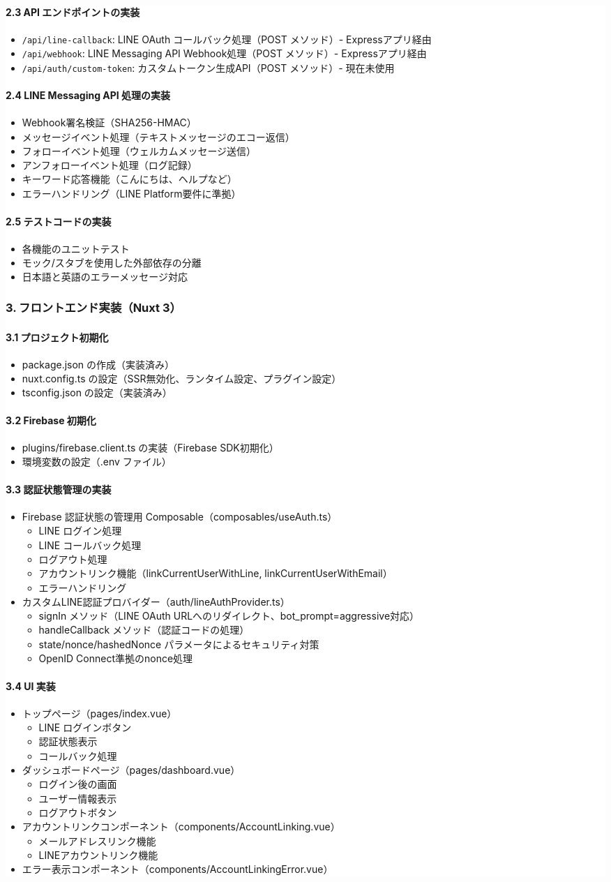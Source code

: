 #### 2.3 API エンドポイントの実装
- `/api/line-callback`: LINE OAuth コールバック処理（POST メソッド）- Expressアプリ経由
- `/api/webhook`: LINE Messaging API Webhook処理（POST メソッド）- Expressアプリ経由
- `/api/auth/custom-token`: カスタムトークン生成API（POST メソッド）- 現在未使用

#### 2.4 LINE Messaging API 処理の実装
- Webhook署名検証（SHA256-HMAC）
- メッセージイベント処理（テキストメッセージのエコー返信）
- フォローイベント処理（ウェルカムメッセージ送信）
- アンフォローイベント処理（ログ記録）
- キーワード応答機能（こんにちは、ヘルプなど）
- エラーハンドリング（LINE Platform要件に準拠）

#### 2.5 テストコードの実装
- 各機能のユニットテスト
- モック/スタブを使用した外部依存の分離
- 日本語と英語のエラーメッセージ対応

### 3. フロントエンド実装（Nuxt 3）

#### 3.1 プロジェクト初期化
- package.json の作成（実装済み）
- nuxt.config.ts の設定（SSR無効化、ランタイム設定、プラグイン設定）
- tsconfig.json の設定（実装済み）

#### 3.2 Firebase 初期化
- plugins/firebase.client.ts の実装（Firebase SDK初期化）
- 環境変数の設定（.env ファイル）

#### 3.3 認証状態管理の実装
- Firebase 認証状態の管理用 Composable（composables/useAuth.ts）
  - LINE ログイン処理
  - LINE コールバック処理
  - ログアウト処理
  - アカウントリンク機能（linkCurrentUserWithLine, linkCurrentUserWithEmail）
  - エラーハンドリング
- カスタムLINE認証プロバイダー（auth/lineAuthProvider.ts）
  - signIn メソッド（LINE OAuth URLへのリダイレクト、bot_prompt=aggressive対応）
  - handleCallback メソッド（認証コードの処理）
  - state/nonce/hashedNonce パラメータによるセキュリティ対策
  - OpenID Connect準拠のnonce処理

#### 3.4 UI 実装
- トップページ（pages/index.vue）
  - LINE ログインボタン
  - 認証状態表示
  - コールバック処理
- ダッシュボードページ（pages/dashboard.vue）
  - ログイン後の画面
  - ユーザー情報表示
  - ログアウトボタン
- アカウントリンクコンポーネント（components/AccountLinking.vue）
  - メールアドレスリンク機能
  - LINEアカウントリンク機能
- エラー表示コンポーネント（components/AccountLinkingError.vue）
